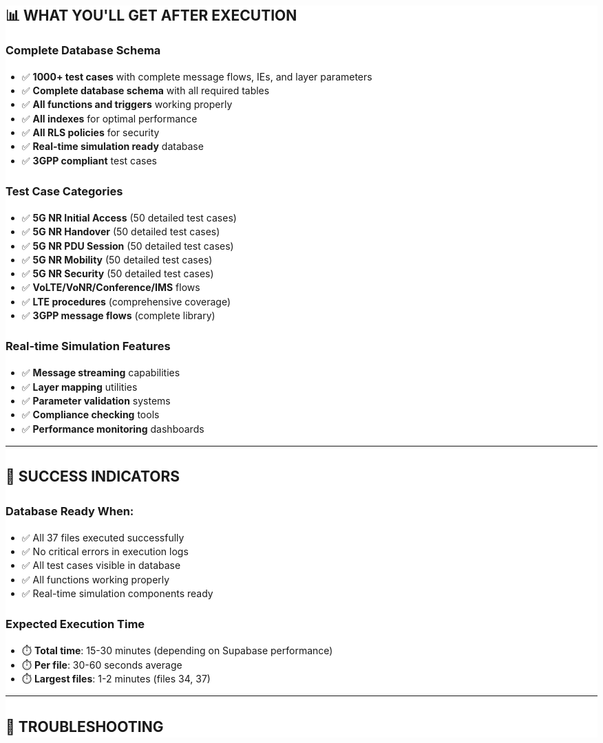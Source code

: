 ## 📊 **WHAT YOU'LL GET AFTER EXECUTION**

### **Complete Database Schema**
- ✅ **1000+ test cases** with complete message flows, IEs, and layer parameters
- ✅ **Complete database schema** with all required tables
- ✅ **All functions and triggers** working properly
- ✅ **All indexes** for optimal performance
- ✅ **All RLS policies** for security
- ✅ **Real-time simulation ready** database
- ✅ **3GPP compliant** test cases

### **Test Case Categories**
- ✅ **5G NR Initial Access** (50 detailed test cases)
- ✅ **5G NR Handover** (50 detailed test cases)
- ✅ **5G NR PDU Session** (50 detailed test cases)
- ✅ **5G NR Mobility** (50 detailed test cases)
- ✅ **5G NR Security** (50 detailed test cases)
- ✅ **VoLTE/VoNR/Conference/IMS** flows
- ✅ **LTE procedures** (comprehensive coverage)
- ✅ **3GPP message flows** (complete library)

### **Real-time Simulation Features**
- ✅ **Message streaming** capabilities
- ✅ **Layer mapping** utilities
- ✅ **Parameter validation** systems
- ✅ **Compliance checking** tools
- ✅ **Performance monitoring** dashboards

---

## 🎉 **SUCCESS INDICATORS**

### **Database Ready When:**
- ✅ All 37 files executed successfully
- ✅ No critical errors in execution logs
- ✅ All test cases visible in database
- ✅ All functions working properly
- ✅ Real-time simulation components ready

### **Expected Execution Time**
- ⏱️ **Total time**: 15-30 minutes (depending on Supabase performance)
- ⏱️ **Per file**: 30-60 seconds average
- ⏱️ **Largest files**: 1-2 minutes (files 34, 37)

---

## 🚨 **TROUBLESHOOTING**
